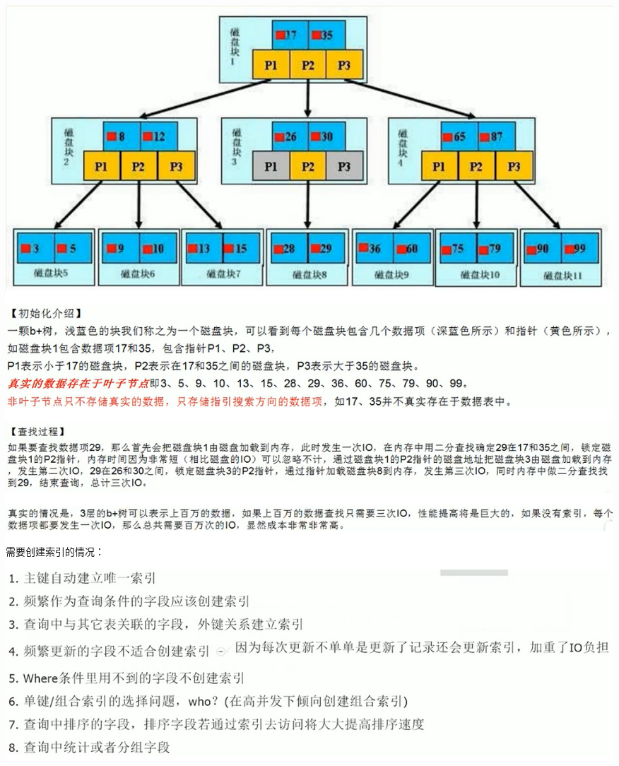 ![](images/2023-04-02-00-07-28-image.png)

![](images/2023-04-02-00-16-46-image.png)

![](images/2023-04-02-00-19-36-image.png)

![](images/2023-04-02-00-21-02-image.png)

需要创建索引的情况：

![](images/2023-04-02-00-26-54-image.png)
